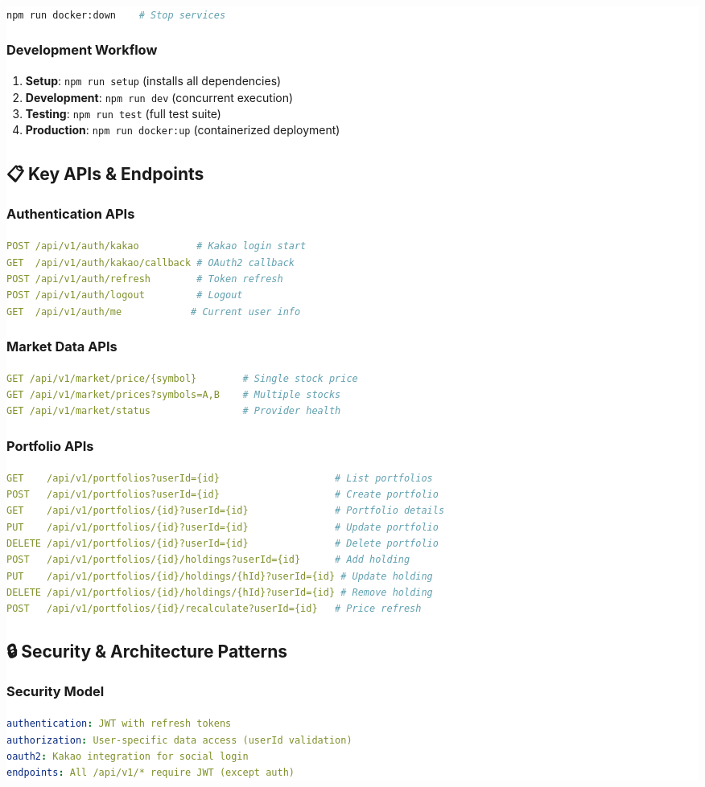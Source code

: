 ```bash
npm run docker:down    # Stop services
```

### Development Workflow
1. **Setup**: `npm run setup` (installs all dependencies)
2. **Development**: `npm run dev` (concurrent execution)
3. **Testing**: `npm run test` (full test suite)
4. **Production**: `npm run docker:up` (containerized deployment)

## 📋 Key APIs & Endpoints

### Authentication APIs
```yaml
POST /api/v1/auth/kakao          # Kakao login start
GET  /api/v1/auth/kakao/callback # OAuth2 callback  
POST /api/v1/auth/refresh        # Token refresh
POST /api/v1/auth/logout         # Logout
GET  /api/v1/auth/me            # Current user info
```

### Market Data APIs
```yaml
GET /api/v1/market/price/{symbol}        # Single stock price
GET /api/v1/market/prices?symbols=A,B    # Multiple stocks  
GET /api/v1/market/status                # Provider health
```

### Portfolio APIs
```yaml
GET    /api/v1/portfolios?userId={id}                    # List portfolios
POST   /api/v1/portfolios?userId={id}                    # Create portfolio
GET    /api/v1/portfolios/{id}?userId={id}               # Portfolio details
PUT    /api/v1/portfolios/{id}?userId={id}               # Update portfolio
DELETE /api/v1/portfolios/{id}?userId={id}               # Delete portfolio
POST   /api/v1/portfolios/{id}/holdings?userId={id}      # Add holding
PUT    /api/v1/portfolios/{id}/holdings/{hId}?userId={id} # Update holding
DELETE /api/v1/portfolios/{id}/holdings/{hId}?userId={id} # Remove holding
POST   /api/v1/portfolios/{id}/recalculate?userId={id}   # Price refresh
```

## 🔒 Security & Architecture Patterns

### Security Model
```yaml
authentication: JWT with refresh tokens
authorization: User-specific data access (userId validation)
oauth2: Kakao integration for social login
endpoints: All /api/v1/* require JWT (except auth)
```
